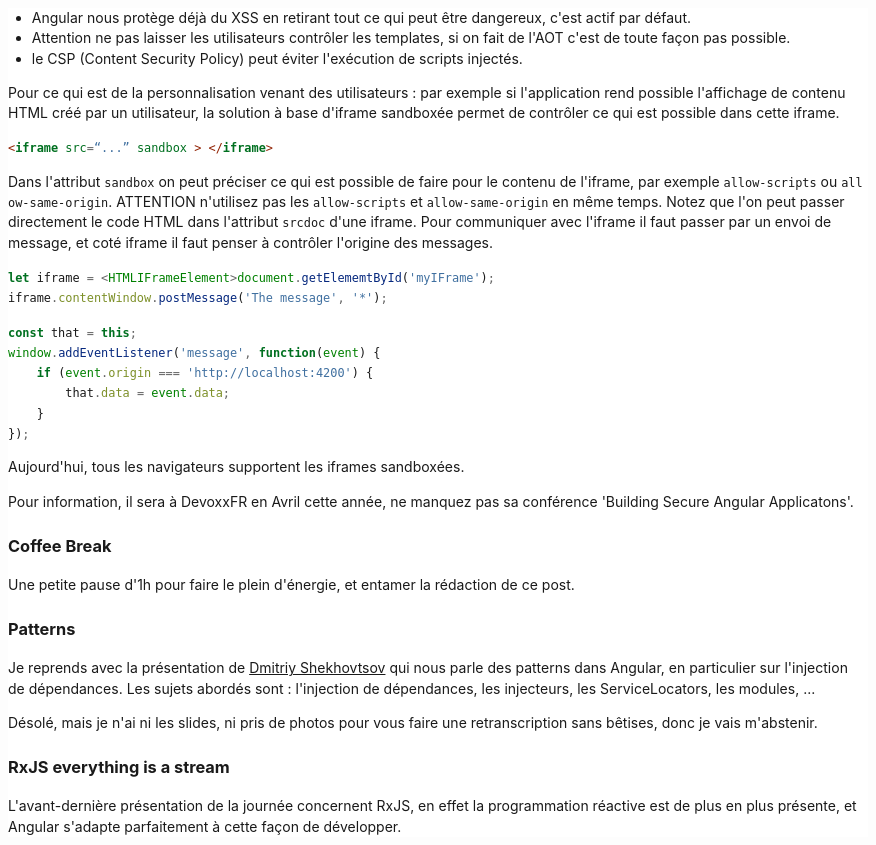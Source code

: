 - Angular nous protège déjà du XSS en retirant tout ce qui peut être dangereux, c'est actif par défaut.
- Attention ne pas laisser les utilisateurs contrôler les templates, si on fait de l'AOT c'est de toute façon pas possible.
- le CSP (Content Security Policy) peut éviter l'exécution de scripts injectés.

Pour ce qui est de la personnalisation venant des utilisateurs : par exemple si l'application rend possible l'affichage de contenu HTML créé par un utilisateur, la solution à base d'iframe sandboxée permet de contrôler ce qui est possible dans cette iframe.

```html
<iframe src=“...” sandbox > </iframe>
```

Dans l'attribut `sandbox` on peut préciser ce qui est possible de faire pour le contenu de l'iframe, par exemple `allow-scripts` ou `allow-same-origin`. ATTENTION n'utilisez pas les `allow-scripts` et `allow-same-origin` en même temps.
Notez que l'on peut passer directement le code HTML dans l'attribut `srcdoc` d'une iframe.
Pour communiquer avec l'iframe il faut passer par un envoi de message, et coté iframe il faut penser à contrôler l'origine des messages.

```javascript
let iframe = <HTMLIFrameElement>document.getElememtById('myIFrame');
iframe.contentWindow.postMessage('The message', '*');
```

```javascript
const that = this;
window.addEventListener('message', function(event) {
    if (event.origin === 'http://localhost:4200') {
        that.data = event.data;
    }
});
```

Aujourd'hui, tous les navigateurs supportent les iframes sandboxées.

Pour information, il sera à DevoxxFR en Avril cette année, ne manquez pas sa conférence 'Building Secure Angular Applicatons'.

### Coffee Break

Une petite pause d'1h pour faire le plein d'énergie, et entamer la rédaction de ce post.

### Patterns

Je reprends avec la présentation de [Dmitriy Shekhovtsov](https://twitter.com/valorkin) qui nous parle des patterns dans Angular, en particulier sur l'injection de dépendances. Les sujets abordés sont : l'injection de dépendances, les injecteurs, les ServiceLocators, les modules, ...

Désolé, mais je n'ai ni les slides, ni pris de photos pour vous faire une retranscription sans bêtises, donc je vais m'abstenir.

### RxJS everything is a stream

L'avant-dernière présentation de la journée concernent RxJS, en effet la programmation réactive est de plus en plus présente, et Angular s'adapte parfaitement à cette façon de développer.

